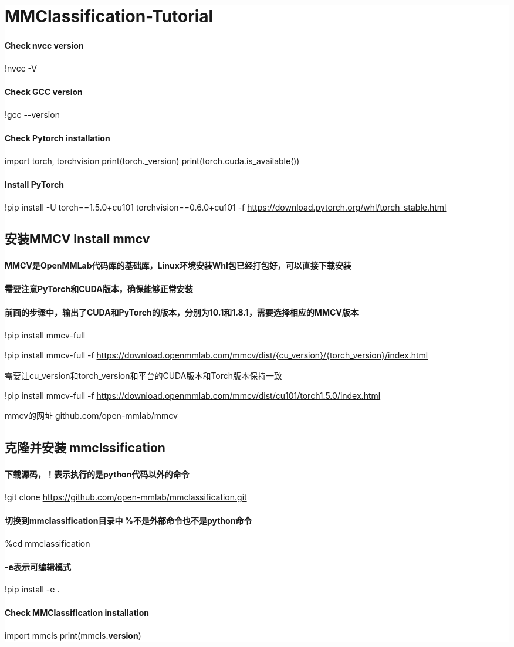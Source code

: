 # MMClassification-Tutorial

#### Check nvcc version
!nvcc -V

#### Check GCC version
!gcc --version

#### Check Pytorch installation
import torch, torchvision
print(torch._version)
print(torch.cuda.is_available())

#### Install PyTorch
!pip install -U torch==1.5.0+cu101 torchvision==0.6.0+cu101 -f https://download.pytorch.org/whl/torch_stable.html

## 安装MMCV Install mmcv
#### MMCV是OpenMMLab代码库的基础库，Linux环境安装Whl包已经打包好，可以直接下载安装
#### 需要注意PyTorch和CUDA版本，确保能够正常安装
#### 前面的步骤中，输出了CUDA和PyTorch的版本，分别为10.1和1.8.1，需要选择相应的MMCV版本

!pip install mmcv-full

!pip install mmcv-full -f https://download.openmmlab.com/mmcv/dist/{cu_version}/{torch_version}/index.html

需要让cu_version和torch_version和平台的CUDA版本和Torch版本保持一致

!pip install mmcv-full -f https://download.openmmlab.com/mmcv/dist/cu101/torch1.5.0/index.html

mmcv的网址 github.com/open-mmlab/mmcv


## 克隆并安装 mmclssification

#### 下载源码，！表示执行的是python代码以外的命令
!git clone https://github.com/open-mmlab/mmclassification.git

#### 切换到mmclassification目录中 %不是外部命令也不是python命令
%cd mmclassification

#### -e表示可编辑模式
!pip install -e .


#### Check MMClassification installation
import mmcls
print(mmcls.__version__)

